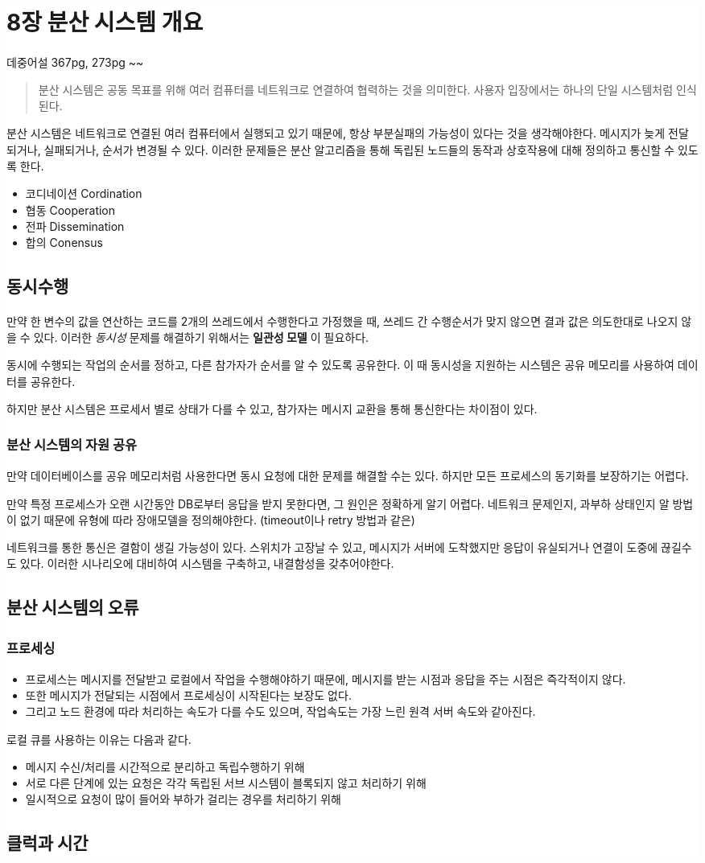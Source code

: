 # 8장 분산 시스템 개요

데중어설 367pg, 273pg ~~


> 분산 시스템은 공동 목표를 위해 여러 컴퓨터를 네트워크로 연결하여 협력하는 것을 의미한다. 사용자 입장에서는 하나의 단일 시스템처럼 인식된다.

분산 시스템은 네트워크로 연결된 여러 컴퓨터에서 실행되고 있기 때문에, 항상 부분실패의 가능성이 있다는 것을 생각해야한다. 메시지가 늦게 전달되거나, 실패되거나, 순서가 변경될 수 있다.
이러한 문제들은 분산 알고리즘을 통해 독립된 노드들의 동작과 상호작용에 대해 정의하고 통신할 수 있도록 한다.


- 코디네이션 Cordination
- 협동 Cooperation
- 전파 Dissemination
- 합의 Conensus


## 동시수행

만약 한 변수의 값을 연산하는 코드를 2개의 쓰레드에서 수행한다고 가정했을 때, 쓰레드 간 수행순서가 맞지 않으면 결과 값은 의도한대로 나오지 않을 수 있다. 이러한 *동시성* 문제를 해결하기 위해서는 **일관성 모델** 이 필요하다.

동시에 수행되는 작업의 순서를 정하고, 다른 참가자가 순서를 알 수 있도록 공유한다. 이 때 동시성을 지원하는 시스템은 공유 메모리를 사용하여 데이터를 공유한다.

하지만 분산 시스템은 프로세서 별로 상태가 다를 수 있고, 참가자는 메시지 교환을 통해 통신한다는 차이점이 있다.

### 분산 시스템의 자원 공유

만약 데이터베이스를 공유 메모리처럼 사용한다면 동시 요청에 대한 문제를 해결할 수는 있다. 하지만 모든 프로세스의 동기화를
보장하기는 어렵다.

만약 특정 프로세스가 오랜 시간동안 DB로부터 응답을 받지 못한다면, 그 원인은 정확하게 알기 어렵다. 네트워크 문제인지, 과부하 상태인지 알 방법이 없기 때문에 유형에 따라 장애모델을 정의해야한다. (timeout이나 retry 방법과 같은)

네트워크를 통한 통신은 결함이 생길 가능성이 있다. 스위치가 고장날 수 있고, 메시지가 서버에 도착했지만 응답이 유실되거나 연결이 도중에 끊길수도 있다. 이러한 시나리오에 대비하여 시스템을 구축하고, 내결함성을 갖추어야한다.

## 분산 시스템의 오류

### 프로세싱

- 프로세스는 메시지를 전달받고 로컬에서 작업을 수행해야하기 때문에, 메시지를 받는 시점과 응답을 주는 시점은 즉각적이지 않다.
- 또한 메시지가 전달되는 시점에서 프로세싱이 시작된다는 보장도 없다.
- 그리고 노드 환경에 따라 처리하는 속도가 다를 수도 있으며, 작업속도는 가장 느린 원격 서버 속도와 같아진다.

로컬 큐를 사용하는 이유는 다음과 같다.

- 메시지 수신/처리를 시간적으로 분리하고 독립수행하기 위해
- 서로 다른 단계에 있는 요청은 각각 독립된 서브 시스템이 블록되지 않고 처리하기 위해
- 일시적으로 요청이 많이 들어와 부하가 걸리는 경우를 처리하기 위해


## 클럭과 시간
